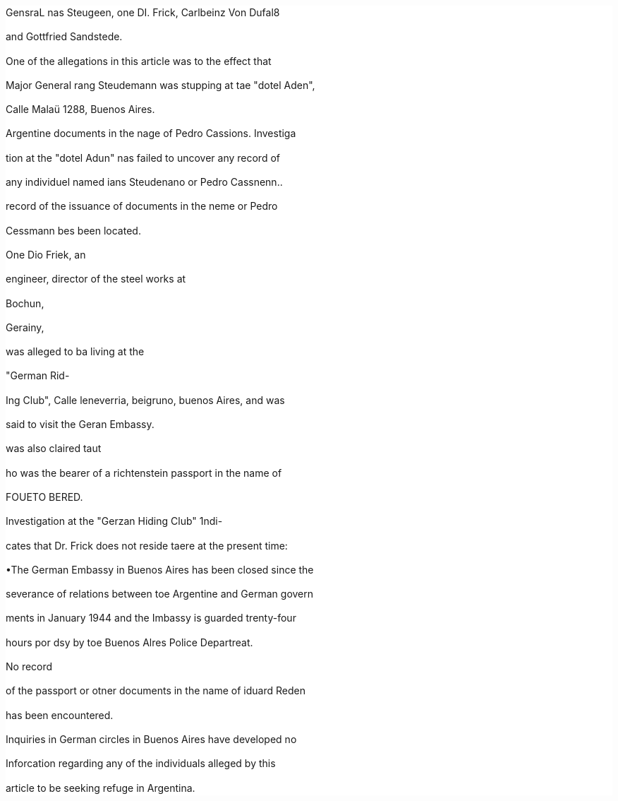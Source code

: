 GensraL nas Steugeen, one DI. Frick, Carlbeinz Von Dufal8

and Gottfried Sandstede.

One of the allegations in this article was to the effect that

Major General rang Steudemann was stupping at tae "dotel Aden",

Calle Malaü 1288, Buenos Aires.

Argentine documents in the nage of Pedro Cassions. Investiga

tion at the "dotel Adun" nas failed to uncover any record of

any individuel named ians Steudenano or Pedro Cassnenn..

record of the issuance of documents in the neme or Pedro

Cessmann bes been located.

One Dio Friek, an

engineer, director of the steel works at

Bochun,

Gerainy,

was alleged to ba living at the

"German Rid-

Ing Club", Calle leneverria, beigruno, buenos Aires, and was

said to visit the Geran Embassy.

was also claired taut

ho was the bearer of a richtenstein passport in the name of

FOUETO BERED.

Investigation at the "Gerzan Hiding Club" 1ndi-

cates that Dr. Frick does not reside taere at the present time:

•The German Embassy in Buenos Aires has been closed since the

severance of relations between toe Argentine and German govern

ments in January 1944 and the Imbassy is guarded trenty-four

hours por dsy by toe Buenos Alres Police Departreat.

No record

of the passport or otner documents in the name of iduard Reden

has been encountered.

Inquiries in German circles in Buenos Aires have developed no

Inforcation regarding any of the individuals alleged by this

article to be seeking refuge in Argentina.
